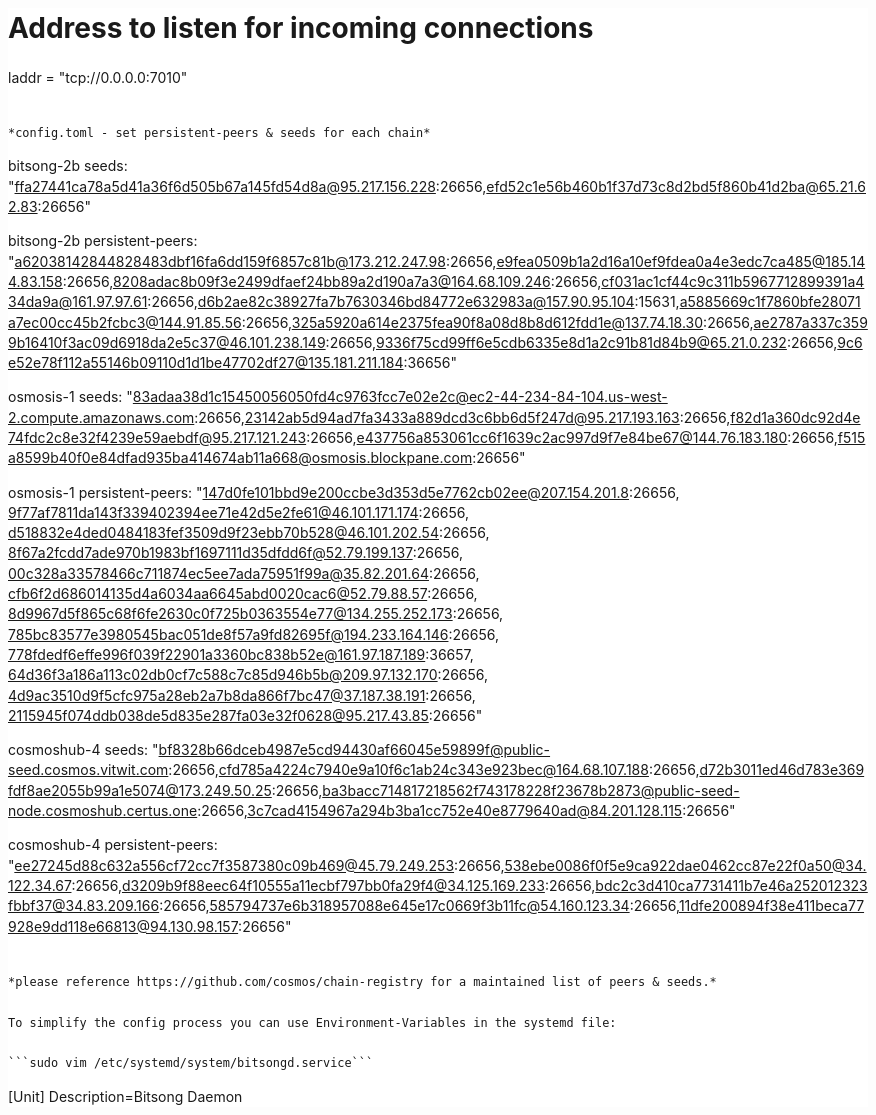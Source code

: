 # Address to listen for incoming connections
laddr = "tcp://0.0.0.0:7010"
```

*config.toml - set persistent-peers & seeds for each chain*
```
bitsong-2b seeds: "ffa27441ca78a5d41a36f6d505b67a145fd54d8a@95.217.156.228:26656,efd52c1e56b460b1f37d73c8d2bd5f860b41d2ba@65.21.62.83:26656"
```
```
bitsong-2b persistent-peers: "a62038142844828483dbf16fa6dd159f6857c81b@173.212.247.98:26656,e9fea0509b1a2d16a10ef9fdea0a4e3edc7ca485@185.144.83.158:26656,8208adac8b09f3e2499dfaef24bb89a2d190a7a3@164.68.109.246:26656,cf031ac1cf44c9c311b5967712899391a434da9a@161.97.97.61:26656,d6b2ae82c38927fa7b7630346bd84772e632983a@157.90.95.104:15631,a5885669c1f7860bfe28071a7ec00cc45b2fcbc3@144.91.85.56:26656,325a5920a614e2375fea90f8a08d8b8d612fdd1e@137.74.18.30:26656,ae2787a337c3599b16410f3ac09d6918da2e5c37@46.101.238.149:26656,9336f75cd99ff6e5cdb6335e8d1a2c91b81d84b9@65.21.0.232:26656,9c6e52e78f112a55146b09110d1d1be47702df27@135.181.211.184:36656"
```
```
osmosis-1 seeds: "83adaa38d1c15450056050fd4c9763fcc7e02e2c@ec2-44-234-84-104.us-west-2.compute.amazonaws.com:26656,23142ab5d94ad7fa3433a889dcd3c6bb6d5f247d@95.217.193.163:26656,f82d1a360dc92d4e74fdc2c8e32f4239e59aebdf@95.217.121.243:26656,e437756a853061cc6f1639c2ac997d9f7e84be67@144.76.183.180:26656,f515a8599b40f0e84dfad935ba414674ab11a668@osmosis.blockpane.com:26656"
```
```
osmosis-1 persistent-peers: "147d0fe101bbd9e200ccbe3d353d5e7762cb02ee@207.154.201.8:26656, 9f77af7811da143f339402394ee71e42d5e2fe61@46.101.171.174:26656, d518832e4ded0484183fef3509d9f23ebb70b528@46.101.202.54:26656, 8f67a2fcdd7ade970b1983bf1697111d35dfdd6f@52.79.199.137:26656, 00c328a33578466c711874ec5ee7ada75951f99a@35.82.201.64:26656, cfb6f2d686014135d4a6034aa6645abd0020cac6@52.79.88.57:26656, 8d9967d5f865c68f6fe2630c0f725b0363554e77@134.255.252.173:26656, 785bc83577e3980545bac051de8f57a9fd82695f@194.233.164.146:26656, 778fdedf6effe996f039f22901a3360bc838b52e@161.97.187.189:36657, 64d36f3a186a113c02db0cf7c588c7c85d946b5b@209.97.132.170:26656, 4d9ac3510d9f5cfc975a28eb2a7b8da866f7bc47@37.187.38.191:26656, 2115945f074ddb038de5d835e287fa03e32f0628@95.217.43.85:26656"
```
```
cosmoshub-4 seeds: "bf8328b66dceb4987e5cd94430af66045e59899f@public-seed.cosmos.vitwit.com:26656,cfd785a4224c7940e9a10f6c1ab24c343e923bec@164.68.107.188:26656,d72b3011ed46d783e369fdf8ae2055b99a1e5074@173.249.50.25:26656,ba3bacc714817218562f743178228f23678b2873@public-seed-node.cosmoshub.certus.one:26656,3c7cad4154967a294b3ba1cc752e40e8779640ad@84.201.128.115:26656"
```
```
cosmoshub-4 persistent-peers: "ee27245d88c632a556cf72cc7f3587380c09b469@45.79.249.253:26656,538ebe0086f0f5e9ca922dae0462cc87e22f0a50@34.122.34.67:26656,d3209b9f88eec64f10555a11ecbf797bb0fa29f4@34.125.169.233:26656,bdc2c3d410ca7731411b7e46a252012323fbbf37@34.83.209.166:26656,585794737e6b318957088e645e17c0669f3b11fc@54.160.123.34:26656,11dfe200894f38e411beca77928e9dd118e66813@94.130.98.157:26656"
```

*please reference https://github.com/cosmos/chain-registry for a maintained list of peers & seeds.*

To simplify the config process you can use Environment-Variables in the systemd file:

```sudo vim /etc/systemd/system/bitsongd.service```

```
[Unit]
Description=Bitsong Daemon
